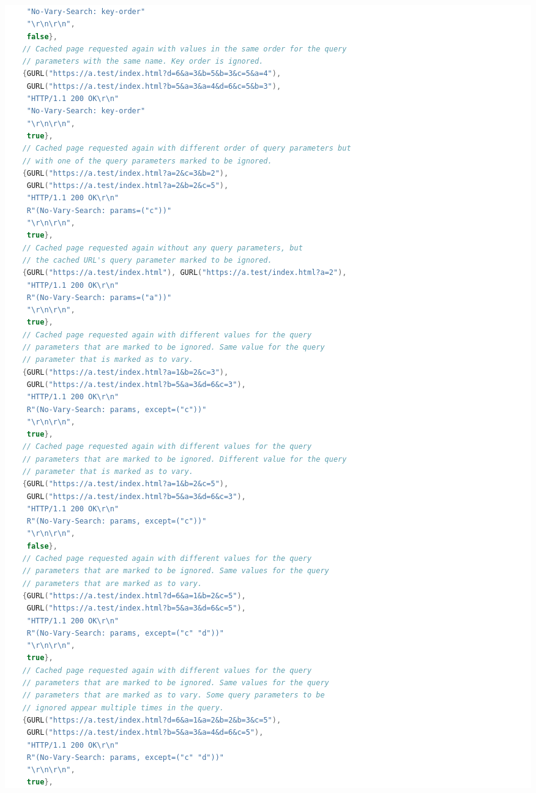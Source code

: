 ```cpp
     "No-Vary-Search: key-order"
     "\r\n\r\n",
     false},
    // Cached page requested again with values in the same order for the query
    // parameters with the same name. Key order is ignored.
    {GURL("https://a.test/index.html?d=6&a=3&b=5&b=3&c=5&a=4"),
     GURL("https://a.test/index.html?b=5&a=3&a=4&d=6&c=5&b=3"),
     "HTTP/1.1 200 OK\r\n"
     "No-Vary-Search: key-order"
     "\r\n\r\n",
     true},
    // Cached page requested again with different order of query parameters but
    // with one of the query parameters marked to be ignored.
    {GURL("https://a.test/index.html?a=2&c=3&b=2"),
     GURL("https://a.test/index.html?a=2&b=2&c=5"),
     "HTTP/1.1 200 OK\r\n"
     R"(No-Vary-Search: params=("c"))"
     "\r\n\r\n",
     true},
    // Cached page requested again without any query parameters, but
    // the cached URL's query parameter marked to be ignored.
    {GURL("https://a.test/index.html"), GURL("https://a.test/index.html?a=2"),
     "HTTP/1.1 200 OK\r\n"
     R"(No-Vary-Search: params=("a"))"
     "\r\n\r\n",
     true},
    // Cached page requested again with different values for the query
    // parameters that are marked to be ignored. Same value for the query
    // parameter that is marked as to vary.
    {GURL("https://a.test/index.html?a=1&b=2&c=3"),
     GURL("https://a.test/index.html?b=5&a=3&d=6&c=3"),
     "HTTP/1.1 200 OK\r\n"
     R"(No-Vary-Search: params, except=("c"))"
     "\r\n\r\n",
     true},
    // Cached page requested again with different values for the query
    // parameters that are marked to be ignored. Different value for the query
    // parameter that is marked as to vary.
    {GURL("https://a.test/index.html?a=1&b=2&c=5"),
     GURL("https://a.test/index.html?b=5&a=3&d=6&c=3"),
     "HTTP/1.1 200 OK\r\n"
     R"(No-Vary-Search: params, except=("c"))"
     "\r\n\r\n",
     false},
    // Cached page requested again with different values for the query
    // parameters that are marked to be ignored. Same values for the query
    // parameters that are marked as to vary.
    {GURL("https://a.test/index.html?d=6&a=1&b=2&c=5"),
     GURL("https://a.test/index.html?b=5&a=3&d=6&c=5"),
     "HTTP/1.1 200 OK\r\n"
     R"(No-Vary-Search: params, except=("c" "d"))"
     "\r\n\r\n",
     true},
    // Cached page requested again with different values for the query
    // parameters that are marked to be ignored. Same values for the query
    // parameters that are marked as to vary. Some query parameters to be
    // ignored appear multiple times in the query.
    {GURL("https://a.test/index.html?d=6&a=1&a=2&b=2&b=3&c=5"),
     GURL("https://a.test/index.html?b=5&a=3&a=4&d=6&c=5"),
     "HTTP/1.1 200 OK\r\n"
     R"(No-Vary-Search: params, except=("c" "d"))"
     "\r\n\r\n",
     true},
```